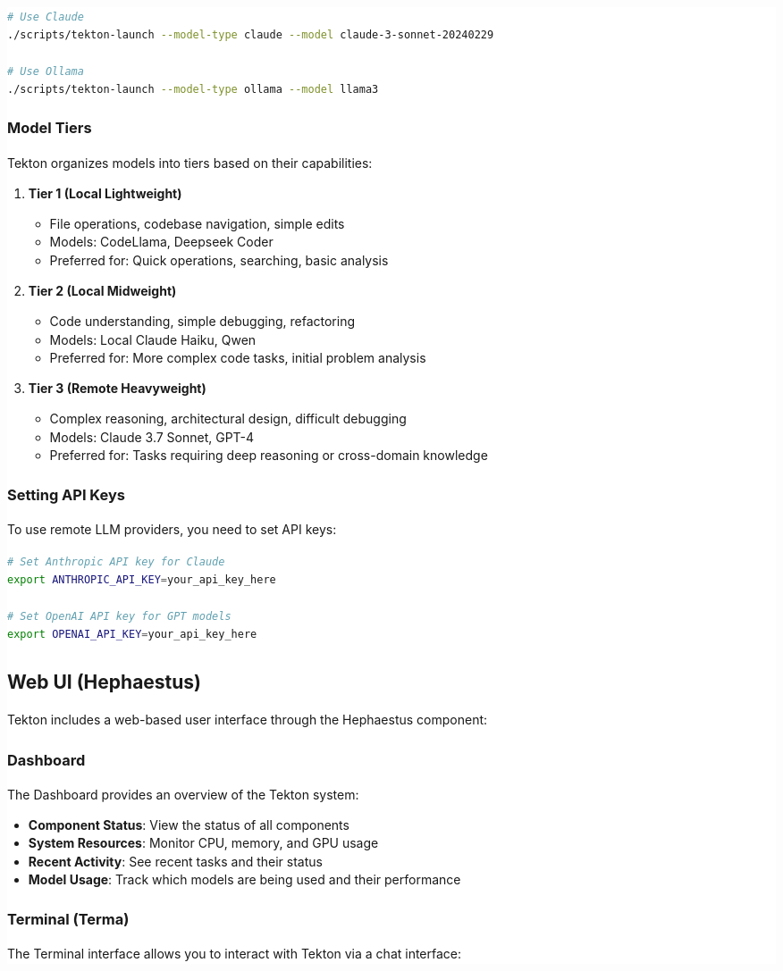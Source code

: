 ```bash
# Use Claude
./scripts/tekton-launch --model-type claude --model claude-3-sonnet-20240229

# Use Ollama
./scripts/tekton-launch --model-type ollama --model llama3
```

### Model Tiers

Tekton organizes models into tiers based on their capabilities:

1. **Tier 1 (Local Lightweight)**
   - File operations, codebase navigation, simple edits
   - Models: CodeLlama, Deepseek Coder
   - Preferred for: Quick operations, searching, basic analysis

2. **Tier 2 (Local Midweight)**
   - Code understanding, simple debugging, refactoring
   - Models: Local Claude Haiku, Qwen
   - Preferred for: More complex code tasks, initial problem analysis

3. **Tier 3 (Remote Heavyweight)**
   - Complex reasoning, architectural design, difficult debugging
   - Models: Claude 3.7 Sonnet, GPT-4
   - Preferred for: Tasks requiring deep reasoning or cross-domain knowledge

### Setting API Keys

To use remote LLM providers, you need to set API keys:

```bash
# Set Anthropic API key for Claude
export ANTHROPIC_API_KEY=your_api_key_here

# Set OpenAI API key for GPT models
export OPENAI_API_KEY=your_api_key_here
```

## Web UI (Hephaestus)

Tekton includes a web-based user interface through the Hephaestus component:

### Dashboard

The Dashboard provides an overview of the Tekton system:

- **Component Status**: View the status of all components
- **System Resources**: Monitor CPU, memory, and GPU usage
- **Recent Activity**: See recent tasks and their status
- **Model Usage**: Track which models are being used and their performance

### Terminal (Terma)

The Terminal interface allows you to interact with Tekton via a chat interface:

